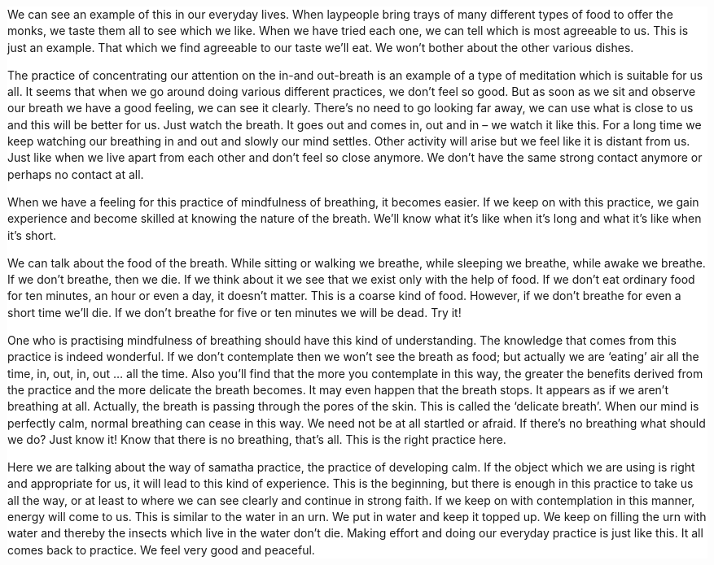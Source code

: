 We can see an example of this in our everyday lives. When laypeople
bring trays of many different types of food to offer the monks, we taste
them all to see which we like. When we have tried each one, we can tell
which is most agreeable to us. This is just an example. That which we
find agreeable to our taste we’ll eat. We won’t bother about the other
various dishes.

The practice of concentrating our attention on the in-and out-breath is
an example of a type of meditation which is suitable for us all. It
seems that when we go around doing various different practices, we don’t
feel so good. But as soon as we sit and observe our breath we have a
good feeling, we can see it clearly. There’s no need to go looking far
away, we can use what is close to us and this will be better for us.
Just watch the breath. It goes out and comes in, out and in – we watch
it like this. For a long time we keep watching our breathing in and out
and slowly our mind settles. Other activity will arise but we feel like
it is distant from us. Just like when we live apart from each other and
don’t feel so close anymore. We don’t have the same strong contact
anymore or perhaps no contact at all.

When we have a feeling for this practice of mindfulness of breathing, it
becomes easier. If we keep on with this practice, we gain experience and
become skilled at knowing the nature of the breath. We’ll know what it’s
like when it’s long and what it’s like when it’s short.

We can talk about the food of the breath. While sitting or walking we
breathe, while sleeping we breathe, while awake we breathe. If we don’t
breathe, then we die. If we think about it we see that we exist only
with the help of food. If we don’t eat ordinary food for ten minutes, an
hour or even a day, it doesn’t matter. This is a coarse kind of food.
However, if we don’t breathe for even a short time we’ll die. If we
don’t breathe for five or ten minutes we will be dead. Try it!

One who is practising mindfulness of breathing should have this kind of
understanding. The knowledge that comes from this practice is indeed
wonderful. If we don’t contemplate then we won’t see the breath as food;
but actually we are ‘eating’ air all the time, in, out, in, out … all
the time. Also you’ll find that the more you contemplate in this way,
the greater the benefits derived from the practice and the more delicate
the breath becomes. It may even happen that the breath stops. It appears
as if we aren’t breathing at all. Actually, the breath is passing
through the pores of the skin. This is called the ‘delicate breath’.
When our mind is perfectly calm, normal breathing can cease in this way.
We need not be at all startled or afraid. If there’s no breathing what
should we do? Just know it! Know that there is no breathing, that’s all.
This is the right practice here.

Here we are talking about the way of samatha practice, the practice of
developing calm. If the object which we are using is right and
appropriate for us, it will lead to this kind of experience. This is the
beginning, but there is enough in this practice to take us all the way,
or at least to where we can see clearly and continue in strong faith. If
we keep on with contemplation in this manner, energy will come to us.
This is similar to the water in an urn. We put in water and keep it
topped up. We keep on filling the urn with water and thereby the insects
which live in the water don’t die. Making effort and doing our everyday
practice is just like this. It all comes back to practice. We feel very
good and peaceful.
